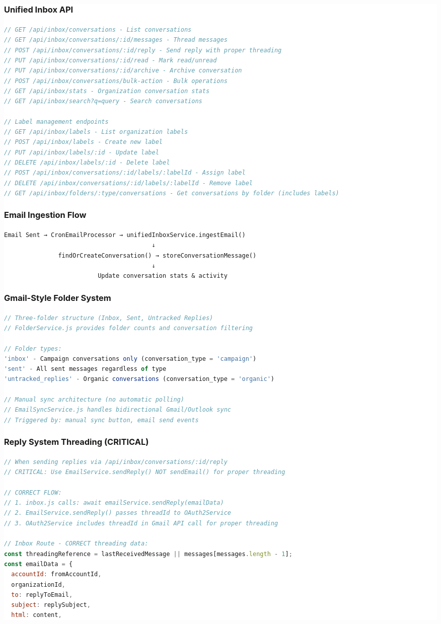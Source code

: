 ### Unified Inbox API
```javascript
// GET /api/inbox/conversations - List conversations
// GET /api/inbox/conversations/:id/messages - Thread messages
// POST /api/inbox/conversations/:id/reply - Send reply with proper threading
// PUT /api/inbox/conversations/:id/read - Mark read/unread
// PUT /api/inbox/conversations/:id/archive - Archive conversation
// POST /api/inbox/conversations/bulk-action - Bulk operations
// GET /api/inbox/stats - Organization conversation stats
// GET /api/inbox/search?q=query - Search conversations

// Label management endpoints
// GET /api/inbox/labels - List organization labels
// POST /api/inbox/labels - Create new label
// PUT /api/inbox/labels/:id - Update label
// DELETE /api/inbox/labels/:id - Delete label
// POST /api/inbox/conversations/:id/labels/:labelId - Assign label
// DELETE /api/inbox/conversations/:id/labels/:labelId - Remove label
// GET /api/inbox/folders/:type/conversations - Get conversations by folder (includes labels)
```

### Email Ingestion Flow
```
Email Sent → CronEmailProcessor → unifiedInboxService.ingestEmail()
                                         ↓
               findOrCreateConversation() → storeConversationMessage()
                                         ↓
                          Update conversation stats & activity
```

### Gmail-Style Folder System
```javascript
// Three-folder structure (Inbox, Sent, Untracked Replies)
// FolderService.js provides folder counts and conversation filtering

// Folder types:
'inbox' - Campaign conversations only (conversation_type = 'campaign')
'sent' - All sent messages regardless of type  
'untracked_replies' - Organic conversations (conversation_type = 'organic')

// Manual sync architecture (no automatic polling)
// EmailSyncService.js handles bidirectional Gmail/Outlook sync
// Triggered by: manual sync button, email send events
```

### Reply System Threading (CRITICAL)
```javascript
// When sending replies via /api/inbox/conversations/:id/reply
// CRITICAL: Use EmailService.sendReply() NOT sendEmail() for proper threading

// CORRECT FLOW:
// 1. inbox.js calls: await emailService.sendReply(emailData)  
// 2. EmailService.sendReply() passes threadId to OAuth2Service
// 3. OAuth2Service includes threadId in Gmail API call for proper threading

// Inbox Route - CORRECT threading data:
const threadingReference = lastReceivedMessage || messages[messages.length - 1];
const emailData = {
  accountId: fromAccountId,
  organizationId,
  to: replyToEmail,
  subject: replySubject,
  html: content,
```